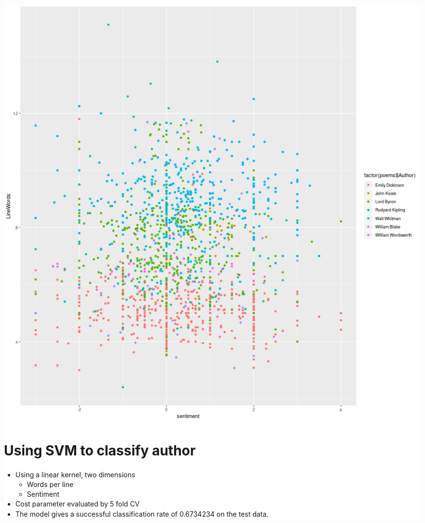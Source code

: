<img src="presentation-figure/unnamed-chunk-8-1.png" title="plot of chunk unnamed-chunk-8" alt="plot of chunk unnamed-chunk-8" style="display: block; margin: auto;" />

Using SVM to classify author
========================================================
- Using a linear kernel, two dimensions
    * Words per line
    * Sentiment
- Cost parameter evaluated by 5 fold CV
- The model gives a successful classification rate of 0.6734234 on the test data.
